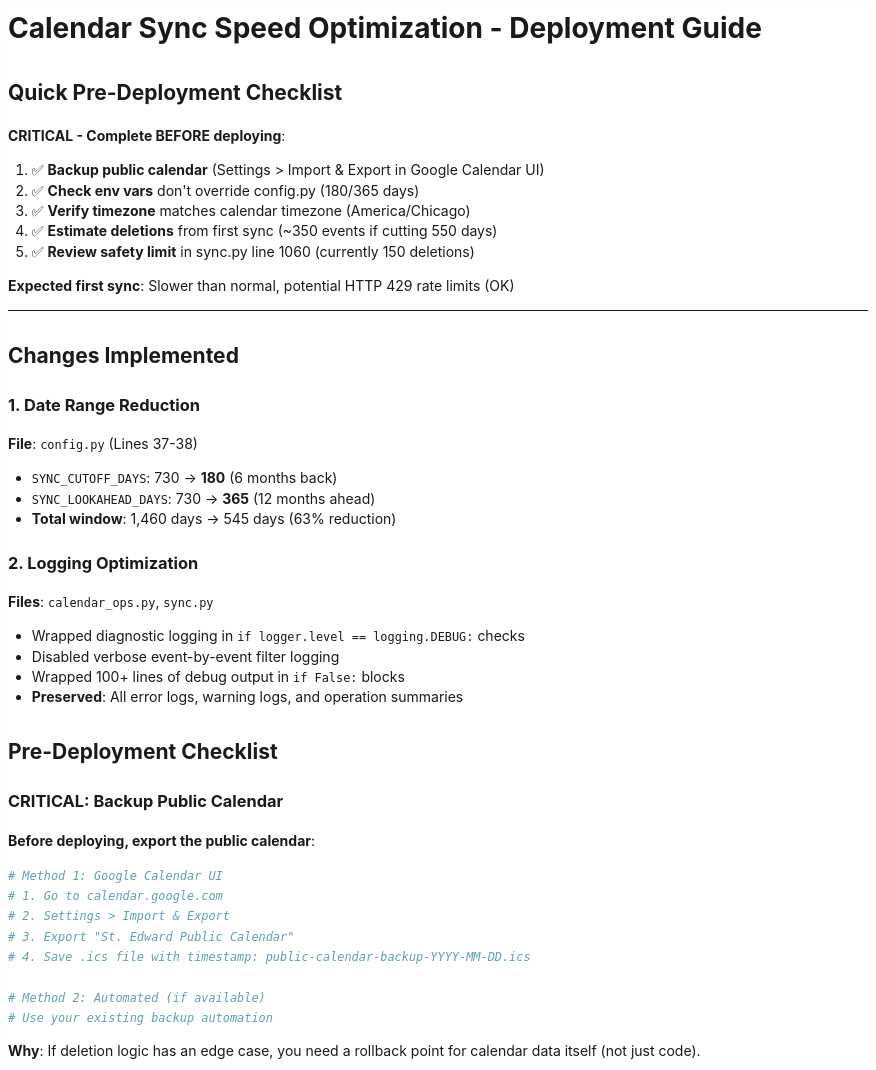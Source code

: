 # Calendar Sync Speed Optimization - Deployment Guide

## Quick Pre-Deployment Checklist

**CRITICAL - Complete BEFORE deploying**:

1. ✅ **Backup public calendar** (Settings > Import & Export in Google Calendar UI)
2. ✅ **Check env vars** don't override config.py (180/365 days)
3. ✅ **Verify timezone** matches calendar timezone (America/Chicago)
4. ✅ **Estimate deletions** from first sync (~350 events if cutting 550 days)
5. ✅ **Review safety limit** in sync.py line 1060 (currently 150 deletions)

**Expected first sync**: Slower than normal, potential HTTP 429 rate limits (OK)

---

## Changes Implemented

### 1. Date Range Reduction
**File**: `config.py` (Lines 37-38)
- `SYNC_CUTOFF_DAYS`: 730 → **180** (6 months back)
- `SYNC_LOOKAHEAD_DAYS`: 730 → **365** (12 months ahead)
- **Total window**: 1,460 days → 545 days (63% reduction)

### 2. Logging Optimization
**Files**: `calendar_ops.py`, `sync.py`
- Wrapped diagnostic logging in `if logger.level == logging.DEBUG:` checks
- Disabled verbose event-by-event filter logging
- Wrapped 100+ lines of debug output in `if False:` blocks
- **Preserved**: All error logs, warning logs, and operation summaries

## Pre-Deployment Checklist

### CRITICAL: Backup Public Calendar

**Before deploying, export the public calendar**:

```bash
# Method 1: Google Calendar UI
# 1. Go to calendar.google.com
# 2. Settings > Import & Export
# 3. Export "St. Edward Public Calendar"
# 4. Save .ics file with timestamp: public-calendar-backup-YYYY-MM-DD.ics

# Method 2: Automated (if available)
# Use your existing backup automation
```

**Why**: If deletion logic has an edge case, you need a rollback point for calendar data itself (not just code).
